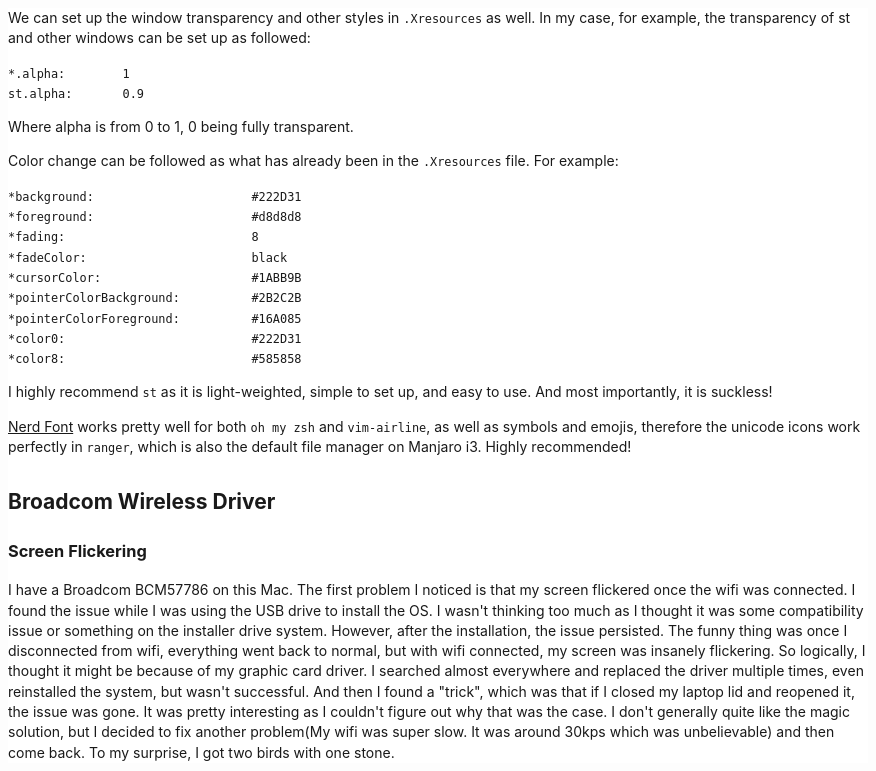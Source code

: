 We can set up the window transparency and other styles in `.Xresources` as well. In my case, for example, the transparency
of st and other windows can be set up as followed:

```
*.alpha:        1
st.alpha:       0.9

```

Where alpha is from 0 to 1, 0 being fully transparent.

Color change can be followed as what has already been in the `.Xresources` file. For example:

```
*background:                      #222D31
*foreground:                      #d8d8d8
*fading:                          8
*fadeColor:                       black
*cursorColor:                     #1ABB9B
*pointerColorBackground:          #2B2C2B
*pointerColorForeground:          #16A085
*color0:                          #222D31
*color8:                          #585858

```

I highly recommend `st` as it is light-weighted, simple to set up, and easy to use. And most importantly, it is suckless!

[Nerd Font](https://www.nerdfonts.com/) works pretty well for both `oh my zsh` and `vim-airline`, as well as symbols and
emojis, therefore the unicode icons work perfectly in `ranger`, which is also the default file manager on Manjaro i3.
Highly recommended!

## Broadcom Wireless Driver

### Screen Flickering

I have a Broadcom BCM57786 on this Mac. The first problem I noticed is that my screen flickered once the wifi was connected.
I found the issue while I was using the USB drive to install the OS. I wasn't thinking too much as I thought it was some
compatibility issue or something on the installer drive system. However, after the installation, the issue persisted. The
funny thing was once I disconnected from wifi, everything went back to normal, but with wifi connected, my screen was insanely
flickering. So logically, I thought it might be because of my graphic card driver. I searched almost everywhere and replaced
the driver multiple times, even reinstalled the system, but wasn't successful. And then I found a "trick", which was that if
I closed my laptop lid and reopened it, the issue was gone. It was pretty interesting as I couldn't figure out why that was
the case. I don't generally quite like the magic solution, but I decided to fix another problem(My wifi was super slow. It was
around 30kps which was unbelievable) and then come back. To my surprise, I got two birds with one stone.
